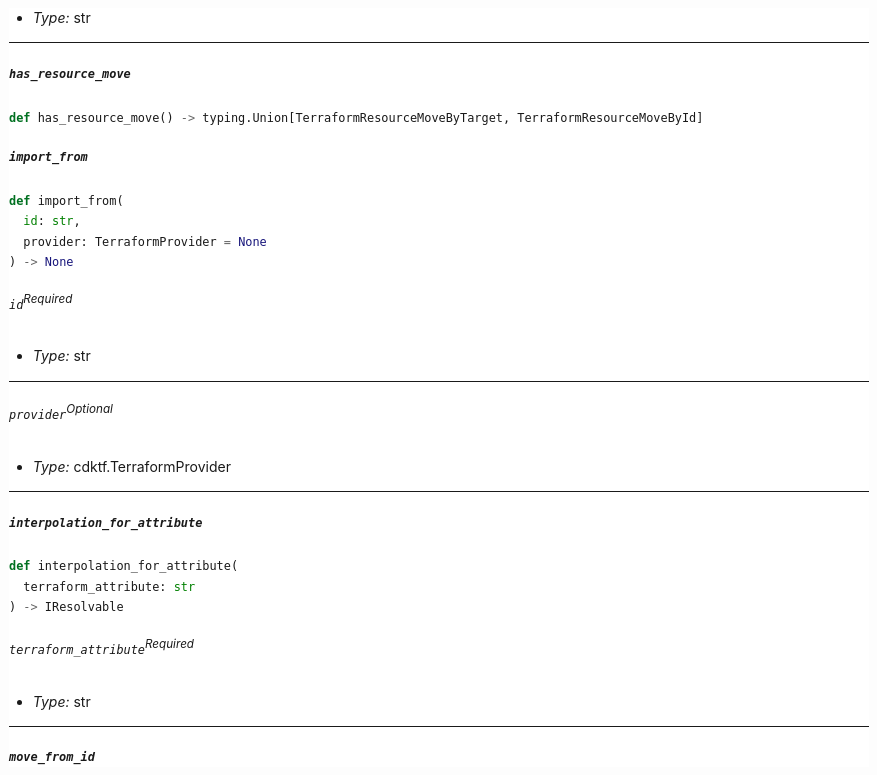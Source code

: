 - *Type:* str

---

##### `has_resource_move` <a name="has_resource_move" id="@cdktf/provider-gitlab.projectBadge.ProjectBadge.hasResourceMove"></a>

```python
def has_resource_move() -> typing.Union[TerraformResourceMoveByTarget, TerraformResourceMoveById]
```

##### `import_from` <a name="import_from" id="@cdktf/provider-gitlab.projectBadge.ProjectBadge.importFrom"></a>

```python
def import_from(
  id: str,
  provider: TerraformProvider = None
) -> None
```

###### `id`<sup>Required</sup> <a name="id" id="@cdktf/provider-gitlab.projectBadge.ProjectBadge.importFrom.parameter.id"></a>

- *Type:* str

---

###### `provider`<sup>Optional</sup> <a name="provider" id="@cdktf/provider-gitlab.projectBadge.ProjectBadge.importFrom.parameter.provider"></a>

- *Type:* cdktf.TerraformProvider

---

##### `interpolation_for_attribute` <a name="interpolation_for_attribute" id="@cdktf/provider-gitlab.projectBadge.ProjectBadge.interpolationForAttribute"></a>

```python
def interpolation_for_attribute(
  terraform_attribute: str
) -> IResolvable
```

###### `terraform_attribute`<sup>Required</sup> <a name="terraform_attribute" id="@cdktf/provider-gitlab.projectBadge.ProjectBadge.interpolationForAttribute.parameter.terraformAttribute"></a>

- *Type:* str

---

##### `move_from_id` <a name="move_from_id" id="@cdktf/provider-gitlab.projectBadge.ProjectBadge.moveFromId"></a>
